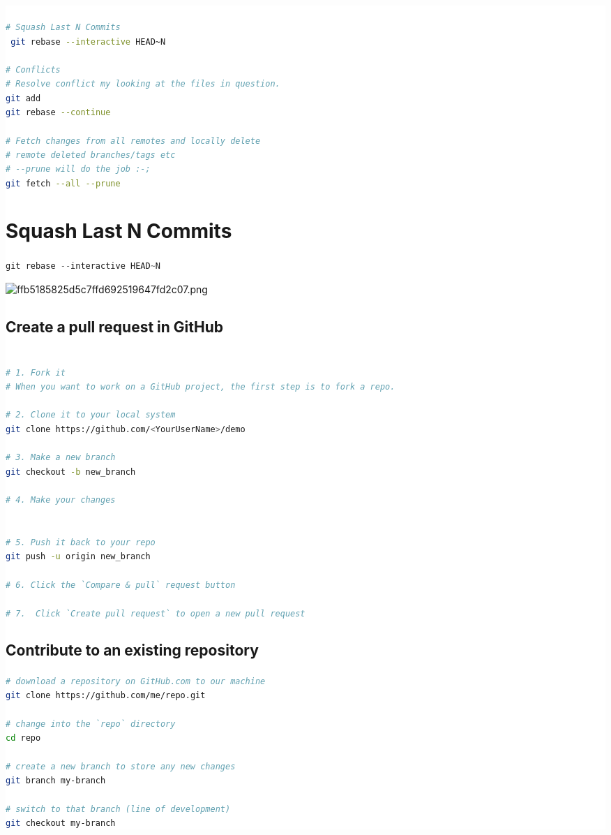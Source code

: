 ```bash

# Squash Last N Commits
 git rebase --interactive HEAD~N

# Conflicts
# Resolve conflict my looking at the files in question.
git add
git rebase --continue

# Fetch changes from all remotes and locally delete 
# remote deleted branches/tags etc
# --prune will do the job :-;
git fetch --all --prune
```

# Squash Last N Commits
```js
git rebase --interactive HEAD~N
```

![ffb5185825d5c7ffd692519647fd2c07.png](/assets/ffb5185825d5c7ffd692519647fd2c07-cf3ju5r8hx1f.png)

## Create a pull request in GitHub

```bash

# 1. Fork it
# When you want to work on a GitHub project, the first step is to fork a repo.

# 2. Clone it to your local system
git clone https://github.com/<YourUserName>/demo

# 3. Make a new branch
git checkout -b new_branch

# 4. Make your changes


# 5. Push it back to your repo
git push -u origin new_branch

# 6. Click the `Compare & pull` request button

# 7.  Click `Create pull request` to open a new pull request

```

## **Contribute to an existing repository**

```bash
# download a repository on GitHub.com to our machine
git clone https://github.com/me/repo.git

# change into the `repo` directory
cd repo

# create a new branch to store any new changes
git branch my-branch

# switch to that branch (line of development)
git checkout my-branch

```